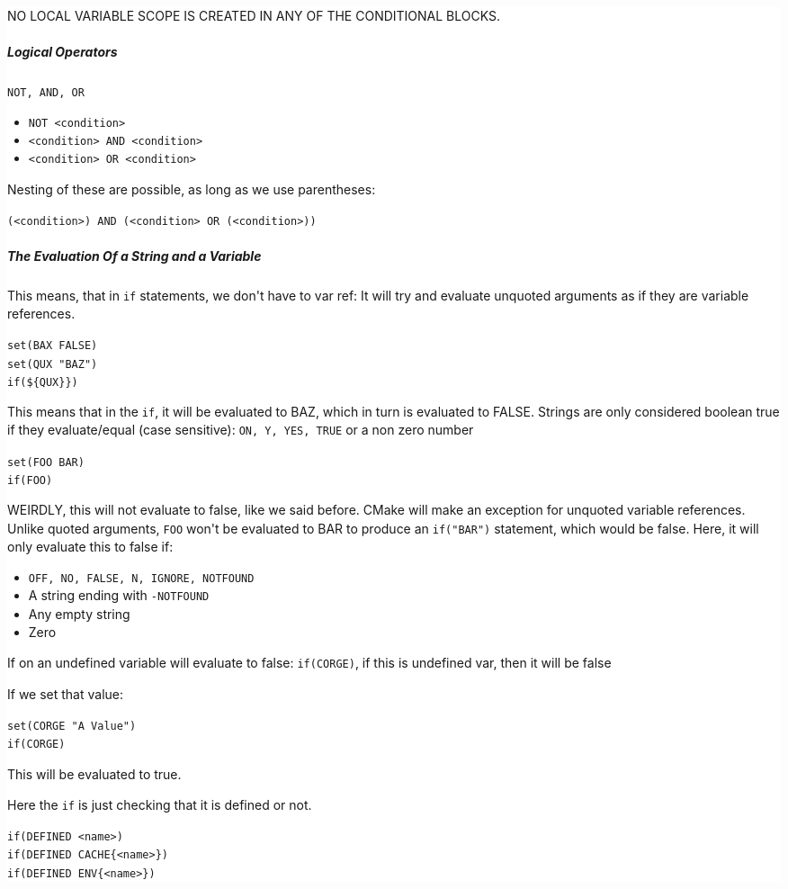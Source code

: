
NO LOCAL VARIABLE SCOPE IS CREATED IN ANY OF THE CONDITIONAL BLOCKS. 

##### Logical Operators
`NOT, AND, OR`
- `NOT <condition>`
- `<condition> AND <condition>`
- `<condition> OR <condition>`

Nesting of these are possible, as long as we use parentheses: 
```
(<condition>) AND (<condition> OR (<condition>))
```
##### The Evaluation Of a String and a Variable
This means, that in `if` statements, we don't have to var ref: 
It will try and evaluate unquoted arguments as if they are variable references.
```
set(BAX FALSE)
set(QUX "BAZ")
if(${QUX}})
```

This means that in the `if`, it will be evaluated to BAZ, which in turn is evaluated to FALSE. 
Strings are only considered boolean true if they evaluate/equal (case sensitive): `ON, Y, YES, TRUE` or a non zero number

```
set(FOO BAR)
if(FOO)
```

WEIRDLY, this will not evaluate to false, like we said before. 
CMake will make an exception for unquoted variable references. 
Unlike quoted arguments, `FOO` won't be evaluated to BAR to produce an `if("BAR")` statement, which would be false. 
Here, it will only evaluate this to false if: 
- `OFF, NO, FALSE, N, IGNORE, NOTFOUND`
- A string ending with `-NOTFOUND`
- Any empty string
- Zero

If on an undefined variable will evaluate to false: 
`if(CORGE)`, if this is undefined var, then it will be false

If we set that value: 
```
set(CORGE "A Value")
if(CORGE)
```
This will be evaluated to true. 

Here the `if` is just checking that it is defined or not. 

```
if(DEFINED <name>)
if(DEFINED CACHE{<name>})
if(DEFINED ENV{<name>})
```
